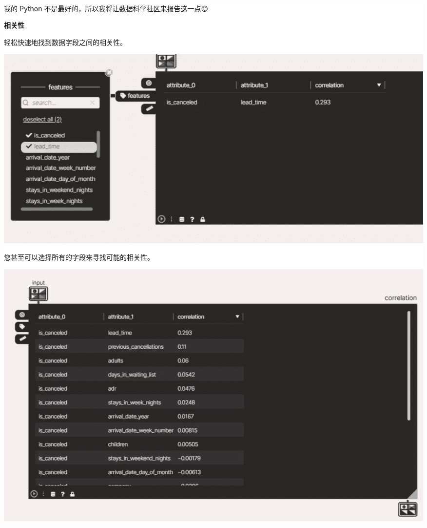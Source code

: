 我的 Python 不是最好的，所以我将让数据科学社区来报告这一点😊

**相关性**

轻松快速地找到数据字段之间的相关性。

![](img/c92e67df545e03ade1d55bce21340db5.png)

您甚至可以选择所有的字段来寻找可能的相关性。

![](img/098cc782478a623ab23fda1633537ab2.png)
